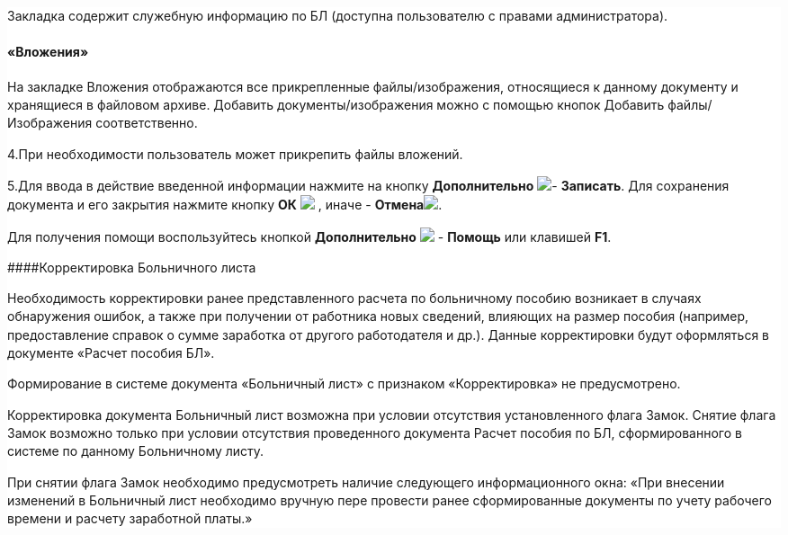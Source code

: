 Закладка содержит служебную информацию по БЛ (доступна пользователю с правами администратора).


#### «Вложения»

На закладке Вложения отображаются все прикрепленные файлы/изображения, относящиеся к данному документу и хранящиеся в файловом архиве. Добавить документы/изображения можно с помощью кнопок Добавить файлы/Изображения соответственно.

4.При необходимости пользователь может прикрепить файлы вложений.


5.Для ввода в действие введенной информации нажмите на кнопку **Дополнительно** ![](topic:Com.AddFiles.Buttons.Btn_OK.png)- **Записать**.
Для сохранения документа и его закрытия нажмите кнопку **ОК** ![](topic:Com.AddFiles.Buttons.Btn_Post.png) , иначе  -  **Отмена**![](topic:Com.AddFiles.Buttons.BtnCloseCancel.png).

Для получения помощи воспользуйтесь кнопкой **Дополнительно** ![](topic:Com.AddFiles.Buttons.Btn_OK.png) - **Помощь** или клавишей **F1**.

####Корректировка Больничного листа

Необходимость корректировки ранее представленного расчета по больничному пособию возникает в случаях обнаружения ошибок, а также при получении от работника новых сведений, влияющих на размер пособия (например, предоставление справок о сумме заработка от другого работодателя и др.). Данные корректировки будут оформляться в документе «Расчет пособия БЛ».

Формирование в системе документа «Больничный лист» с признаком «Корректировка» не предусмотрено.

Корректировка документа Больничный лист возможна при условии отсутствия установленного флага Замок. Снятие флага Замок возможно только при условии отсутствия проведенного документа Расчет пособия по БЛ, сформированного в системе по данному Больничному листу.

При снятии флага Замок необходимо предусмотреть наличие следующего информационного окна: «При внесении изменений в Больничный лист необходимо вручную пере провести ранее сформированные документы по учету рабочего времени и расчету заработной платы.»

